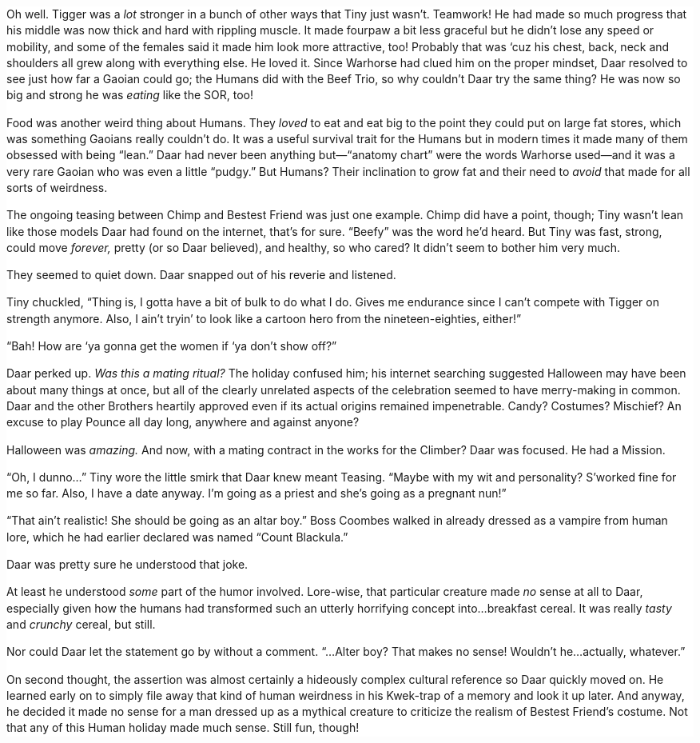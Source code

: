 Oh well. Tigger was a *lot* stronger in a bunch of other ways that Tiny just wasn’t. Teamwork! He had made so much progress that his middle was now thick and hard with rippling muscle. It made fourpaw a bit less graceful but he didn’t lose any speed or mobility, and some of the females said it made him look more attractive, too! Probably that was ‘cuz his chest, back, neck and shoulders all grew along with everything else. He loved it. Since Warhorse had clued him on the proper mindset, Daar resolved to see just how far a Gaoian could go; the Humans did with the Beef Trio, so why couldn’t Daar try the same thing? He was now so big and strong he was *eating* like the SOR, too!

Food was another weird thing about Humans. They *loved* to eat and eat big to the point they could put on large fat stores, which was something Gaoians really couldn’t do. It was a useful survival trait for the Humans but in modern times it made many of them obsessed with being “lean.” Daar had never been anything but—“anatomy chart” were the words Warhorse used—and it was a very rare Gaoian who was even a little “pudgy.” But Humans? Their inclination to grow fat and their need to *avoid* that made for all sorts of weirdness.

The ongoing teasing between Chimp and Bestest Friend was just one example. Chimp did have a point, though; Tiny wasn’t lean like those models Daar had found on the internet, that’s for sure. “Beefy” was the word he’d heard. But Tiny was fast, strong, could move *forever,* pretty (or so Daar believed), and healthy, so who cared? It didn’t seem to bother him very much.

They seemed to quiet down. Daar snapped out of his reverie and listened.

Tiny chuckled, “Thing is, I gotta have a bit of bulk to do what I do. Gives me endurance since I can’t compete with Tigger on strength anymore. Also, I ain’t tryin’ to look like a cartoon hero from the nineteen-eighties, either!”

“Bah! How are ‘ya gonna get the women if ‘ya don’t show off?”

Daar perked up. *Was this a mating ritual?* The holiday confused him; his internet searching suggested Halloween may have been about many things at once, but all of the clearly unrelated aspects of the celebration seemed to have merry-making in common. Daar and the other Brothers heartily approved even if its actual origins remained impenetrable. Candy? Costumes? Mischief? An excuse to play Pounce all day long, anywhere and against anyone?

Halloween was *amazing.* And now, with a mating contract in the works for the Climber? Daar was focused. He had a Mission.

“Oh, I dunno…” Tiny wore the little smirk that Daar knew meant Teasing. “Maybe with my wit and personality? S’worked fine for me so far. Also, I have a date anyway. I’m going as a priest and she’s going as a pregnant nun!”

“That ain’t realistic! She should be going as an altar boy.” Boss Coombes walked in already dressed as a vampire from human lore, which he had earlier declared was named “Count Blackula.”

Daar was pretty sure he understood that joke.

At least he understood *some* part of the humor involved. Lore-wise, that particular creature made *no* sense at all to Daar, especially given how the humans had transformed such an utterly horrifying concept into…breakfast cereal. It was really *tasty* and *crunchy* cereal, but still.

Nor could Daar let the statement go by without a comment. “…Alter boy? That makes no sense! Wouldn’t he…actually, whatever.”

On second thought, the assertion was almost certainly a hideously complex cultural reference so Daar quickly moved on. He learned early on to simply file away that kind of human weirdness in his Kwek-trap of a memory and look it up later. And anyway, he decided it made no sense for a man dressed up as a mythical creature to criticize the realism of Bestest Friend’s costume. Not that any of this Human holiday made much sense. Still fun, though!
